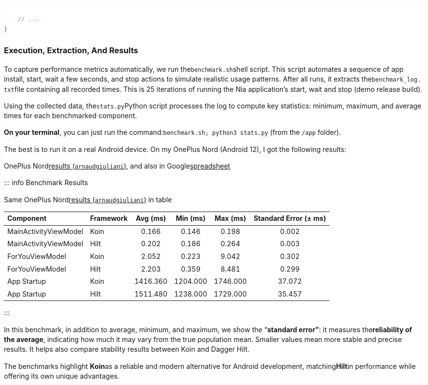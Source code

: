 ```kotlin :collapsed-lines title="MainActivity.kt"

    // ...
}
```



### Execution, Extraction, And Results

To capture performance metrics automatically, we run the<VPIcon icon="iconfont icon-shell"/>`benchmark.sh`shell script. This script automates a sequence of app install, start, wait a few seconds, and stop actions to simulate realistic usage patterns. After all runs, it extracts the<VPIcon icon="fas fa-file-lines"/>`benchmark_log.txt`file containing all recorded times. This is 25 iterations of running the Nia application’s start, wait and stop (demo release build).

Using the collected data, the<VPIcon icon="fa-brands fa-python"/>`stats.py`Python script processes the log to compute key statistics: minimum, maximum, and average times for each benchmarked component.

**On your terminal**, you can just run the command:`benchmark.sh; python3 stats.py` (from the <VPIcon icon="fas fa-folder-open"/>`/app` folder).

The best is to run it on a real Android device. On my OnePlus Nord (Android 12), I got the following results:

OnePlus Nord[results (<VPIcon icon="iconfont icon-github"/>`arnaudgiuliani`)](https://gist.github.com/arnaudgiuliani/9e05451d111373eaf570c7f3a4465ad2), and also in Google[<VPIcon icon="iconfont icon-google-sheets"/>spreadsheet](https://bit.ly/benchmark_koin_hilt_2024)

::: info Benchmark Results

Same OnePlus Nord[results (<VPIcon icon="iconfont icon-github"/>`arnaudgiuliani`)](https://gist.github.com/arnaudgiuliani/9e05451d111373eaf570c7f3a4465ad2) in table

| Component | Framework | Avg (ms) | Min (ms) | Max (ms) | Standard Error ($\pm$ ms) |
| :--- | :--- | :---: | :---: | :---: | :---: |
| MainActivityViewModel | Koin | 0.166 | 0.146 | 0.198 | 0.002 |
| MainActivityViewModel | Hilt | 0.202 | 0.186 | 0.264 | 0.003 |
| ForYouViewModel | Koin | 2.052 | 0.223 | 9.042 | 0.302 |
| ForYouViewModel | Hilt | 2.203 | 0.359 | 8.481 | 0.299 |
| App Startup | Koin | 1416.360 | 1204.000 | 1746.000 | 37.072 |
| App Startup | Hilt | 1511.480 | 1238.000 | 1729.000 | 35.457 |

:::

In this benchmark, in addition to average, minimum, and maximum, we show the “**standard error”**: it measures the**reliability of the average**, indicating how much it may vary from the true population mean. Smaller values mean more stable and precise results. It helps also compare stability results between Koin and Dagger Hilt.

The benchmarks highlight **Koin**as a reliable and modern alternative for Android development, matching**Hilt**in performance while offering its own unique advantages.
